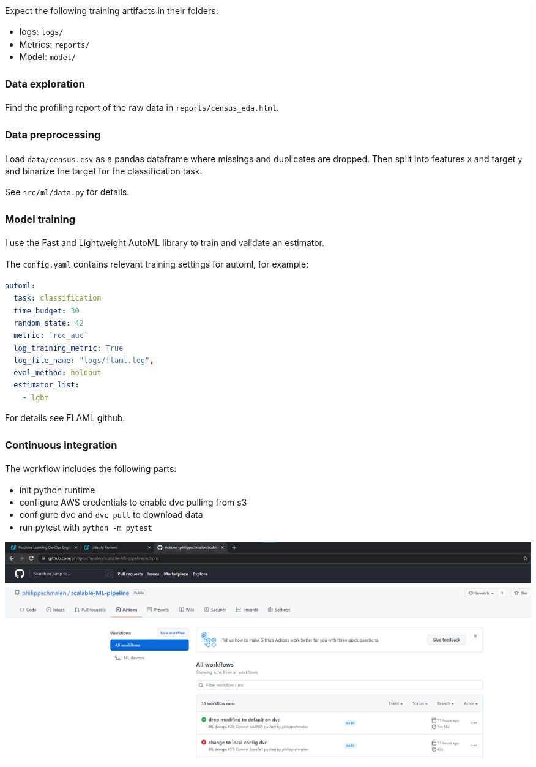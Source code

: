 Expect the following training artifacts in their folders:

* logs: `logs/`
* Metrics: `reports/`
* Model: `model/`

### Data exploration

Find the profiling report of the raw data in `reports/census_eda.html`.

### Data preprocessing

Load `data/census.csv` as a pandas dataframe where missings and duplicates are dropped. Then split into features `X` and target `y` and binarize the target for the classification task.

See `src/ml/data.py` for details.

### Model training

I use the Fast and Lightweight AutoML library to train and validate an estimator.

The `config.yaml` contains relevant training settings for automl, for example:

```yaml
automl:
  task: classification
  time_budget: 30
  random_state: 42
  metric: 'roc_auc'
  log_training_metric: True
  log_file_name: "logs/flaml.log",
  eval_method: holdout
  estimator_list:
    - lgbm
```

For details see [FLAML github](https://github.com/microsoft/FLAML).


### Continuous integration

The workflow includes the following parts:

* init python runtime
* configure AWS credentials to enable dvc pulling from s3
* configure dvc and `dvc pull` to download data
* run pytest with `python -m pytest`


![](screenshots/continuous_deloyment.png)
